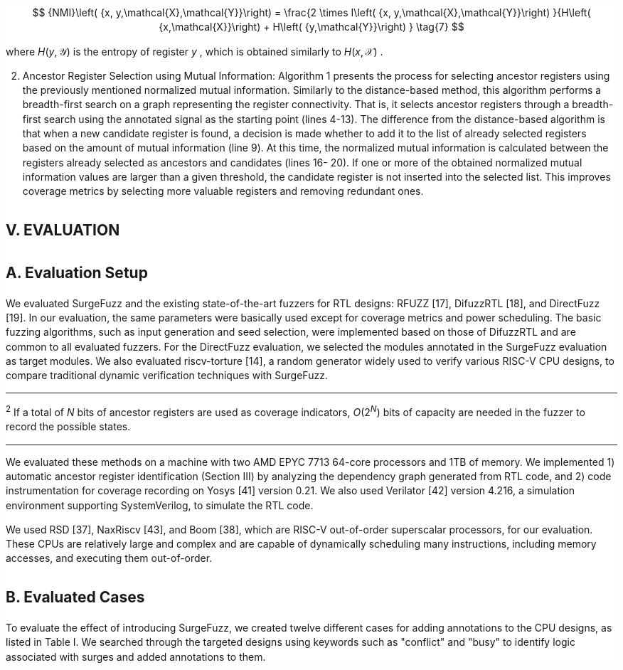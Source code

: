 $$
{NMI}\left( {x, y,\mathcal{X},\mathcal{Y}}\right)  = \frac{2 \times  I\left( {x, y,\mathcal{X},\mathcal{Y}}\right) }{H\left( {x,\mathcal{X}}\right)  + H\left( {y,\mathcal{Y}}\right) } \tag{7}
$$

where $H\left( {y,\mathcal{Y}}\right)$ is the entropy of register $y$ , which is obtained similarly to $H\left( {x,\mathcal{X}}\right)$ .

2) Ancestor Register Selection using Mutual Information: Algorithm 1 presents the process for selecting ancestor registers using the previously mentioned normalized mutual information. Similarly to the distance-based method, this algorithm performs a breadth-first search on a graph representing the register connectivity. That is, it selects ancestor registers through a breadth-first search using the annotated signal as the starting point (lines 4-13). The difference from the distance-based algorithm is that when a new candidate register is found, a decision is made whether to add it to the list of already selected registers based on the amount of mutual information (line 9). At this time, the normalized mutual information is calculated between the registers already selected as ancestors and candidates (lines 16- 20). If one or more of the obtained normalized mutual information values are larger than a given threshold, the candidate register is not inserted into the selected list. This improves coverage metrics by selecting more valuable registers and removing redundant ones.

## V. EVALUATION

## A. Evaluation Setup

We evaluated SurgeFuzz and the existing state-of-the-art fuzzers for RTL designs: RFUZZ [17], DifuzzRTL [18], and DirectFuzz [19]. In our evaluation, the same parameters were basically used except for coverage metrics and power scheduling. The basic fuzzing algorithms, such as input generation and seed selection, were implemented based on those of DifuzzRTL and are common to all evaluated fuzzers. For the DirectFuzz evaluation, we selected the modules annotated in the SurgeFuzz evaluation as target modules. We also evaluated riscv-torture [14], a random generator widely used to verify various RISC-V CPU designs, to compare traditional dynamic verification techniques with SurgeFuzz.

---

${}^{2}$ If a total of $N$ bits of ancestor registers are used as coverage indicators, $O\left( {2}^{N}\right)$ bits of capacity are needed in the fuzzer to record the possible states.

---

We evaluated these methods on a machine with two AMD EPYC 7713 64-core processors and 1TB of memory. We implemented 1) automatic ancestor register identification (Section III) by analyzing the dependency graph generated from RTL code, and 2) code instrumentation for coverage recording on Yosys [41] version 0.21. We also used Verilator [42] version 4.216, a simulation environment supporting SystemVerilog, to simulate the RTL code.

We used RSD [37], NaxRiscv [43], and Boom [38], which are RISC-V out-of-order superscalar processors, for our evaluation. These CPUs are relatively large and complex and are capable of dynamically scheduling many instructions, including memory accesses, and executing them out-of-order.

## B. Evaluated Cases

To evaluate the effect of introducing SurgeFuzz, we created twelve different cases for adding annotations to the CPU designs, as listed in Table I. We searched through the targeted designs using keywords such as "conflict" and "busy" to identify logic associated with surges and added annotations to them.
